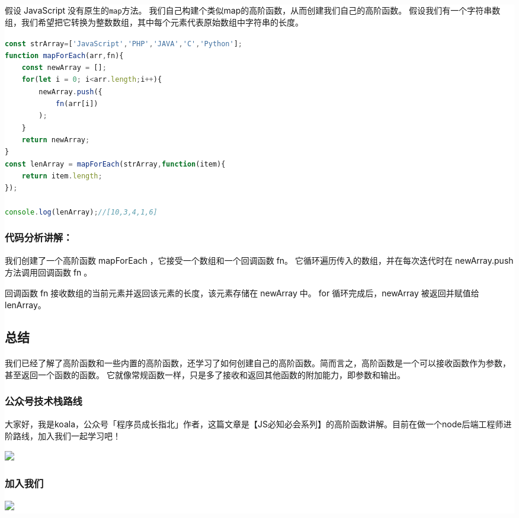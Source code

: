 假设 JavaScript 没有原生的` map `方法。 我们自己构建个类似map的高阶函数，从而创建我们自己的高阶函数。
假设我们有一个字符串数组，我们希望把它转换为整数数组，其中每个元素代表原始数组中字符串的长度。


```JavaScript
const strArray=['JavaScript','PHP','JAVA','C','Python'];
function mapForEach(arr,fn){
    const newArray = [];
    for(let i = 0; i<arr.length;i++){
        newArray.push({
            fn(arr[i])
        );
    }
    return newArray;
}
const lenArray = mapForEach(strArray,function(item){
    return item.length;
});

console.log(lenArray);//[10,3,4,1,6]
```
### 代码分析讲解：
我们创建了一个高阶函数 mapForEach ，它接受一个数组和一个回调函数 fn。 它循环遍历传入的数组，并在每次迭代时在 newArray.push 方法调用回调函数 fn 。

回调函数 fn 接收数组的当前元素并返回该元素的长度，该元素存储在 newArray 中。 for 循环完成后，newArray 被返回并赋值给 lenArray。



## 总结
我们已经了解了高阶函数和一些内置的高阶函数，还学习了如何创建自己的高阶函数。简而言之，高阶函数是一个可以接收函数作为参数，甚至返回一个函数的函数。 它就像常规函数一样，只是多了接收和返回其他函数的附加能力，即参数和输出。


### 公众号技术栈路线

大家好，我是koala，公众号「程序员成长指北」作者，这篇文章是【JS必知必会系列】的高阶函数讲解。目前在做一个node后端工程师进阶路线，加入我们一起学习吧！

![](http://img.xiaogangzai.cn/way.jpg)



### 加入我们

![](http://img.xiaogangzai.cn/code.jpg)

